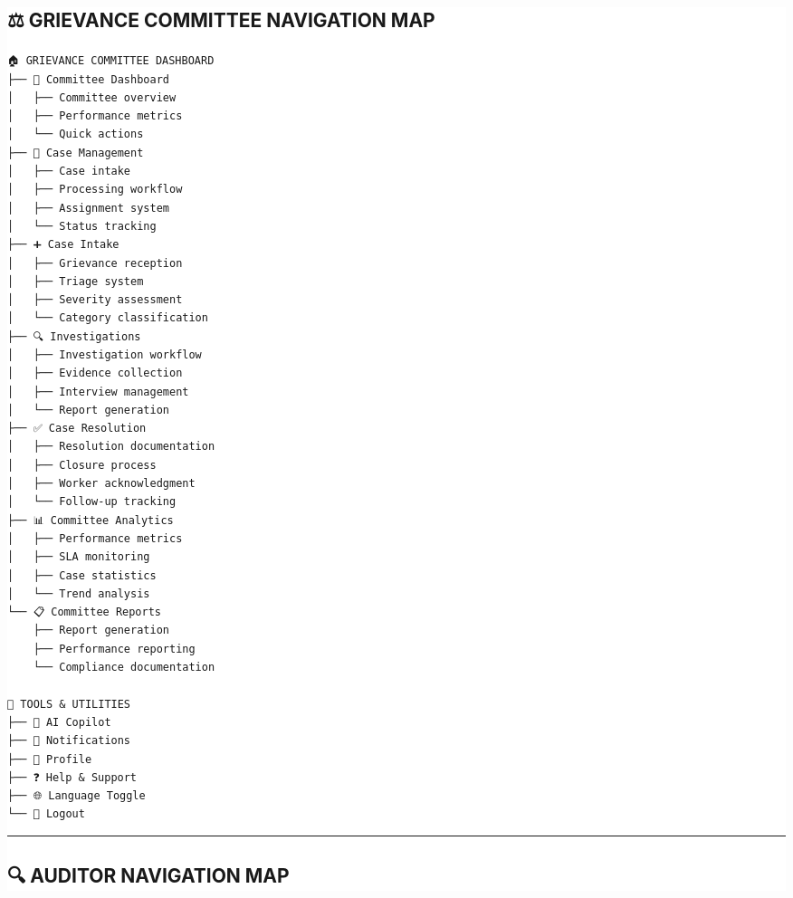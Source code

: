 ## ⚖️ **GRIEVANCE COMMITTEE NAVIGATION MAP**

```
🏠 GRIEVANCE COMMITTEE DASHBOARD
├── 👥 Committee Dashboard
│   ├── Committee overview
│   ├── Performance metrics
│   └── Quick actions
├── 📁 Case Management
│   ├── Case intake
│   ├── Processing workflow
│   ├── Assignment system
│   └── Status tracking
├── ➕ Case Intake
│   ├── Grievance reception
│   ├── Triage system
│   ├── Severity assessment
│   └── Category classification
├── 🔍 Investigations
│   ├── Investigation workflow
│   ├── Evidence collection
│   ├── Interview management
│   └── Report generation
├── ✅ Case Resolution
│   ├── Resolution documentation
│   ├── Closure process
│   ├── Worker acknowledgment
│   └── Follow-up tracking
├── 📊 Committee Analytics
│   ├── Performance metrics
│   ├── SLA monitoring
│   ├── Case statistics
│   └── Trend analysis
└── 📋 Committee Reports
    ├── Report generation
    ├── Performance reporting
    └── Compliance documentation

🔧 TOOLS & UTILITIES
├── 🤖 AI Copilot
├── 🔔 Notifications
├── 👤 Profile
├── ❓ Help & Support
├── 🌐 Language Toggle
└── 🚪 Logout
```

---

## 🔍 **AUDITOR NAVIGATION MAP**
